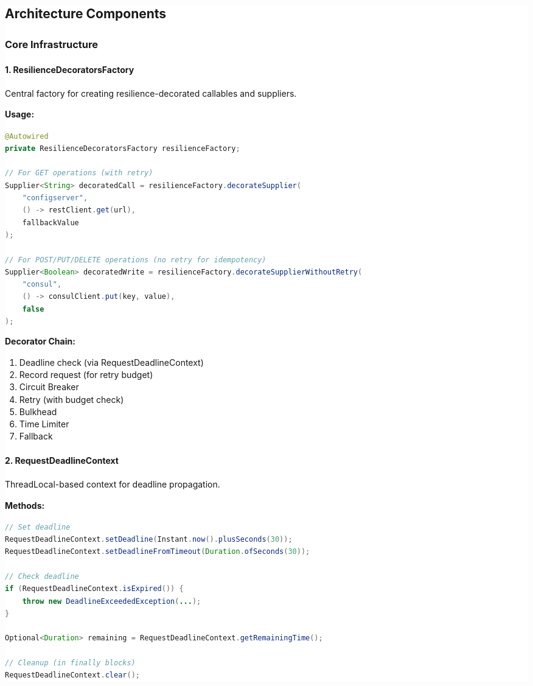 ## Architecture Components

### Core Infrastructure

#### 1. ResilienceDecoratorsFactory

Central factory for creating resilience-decorated callables and suppliers.

**Usage:**

```java
@Autowired
private ResilienceDecoratorsFactory resilienceFactory;

// For GET operations (with retry)
Supplier<String> decoratedCall = resilienceFactory.decorateSupplier(
    "configserver",
    () -> restClient.get(url),
    fallbackValue
);

// For POST/PUT/DELETE operations (no retry for idempotency)
Supplier<Boolean> decoratedWrite = resilienceFactory.decorateSupplierWithoutRetry(
    "consul",
    () -> consulClient.put(key, value),
    false
);
```

**Decorator Chain:**

1. Deadline check (via RequestDeadlineContext)
2. Record request (for retry budget)
3. Circuit Breaker
4. Retry (with budget check)
5. Bulkhead
6. Time Limiter
7. Fallback

#### 2. RequestDeadlineContext

ThreadLocal-based context for deadline propagation.

**Methods:**

```java
// Set deadline
RequestDeadlineContext.setDeadline(Instant.now().plusSeconds(30));
RequestDeadlineContext.setDeadlineFromTimeout(Duration.ofSeconds(30));

// Check deadline
if (RequestDeadlineContext.isExpired()) {
    throw new DeadlineExceededException(...);
}

Optional<Duration> remaining = RequestDeadlineContext.getRemainingTime();

// Cleanup (in finally blocks)
RequestDeadlineContext.clear();
```
